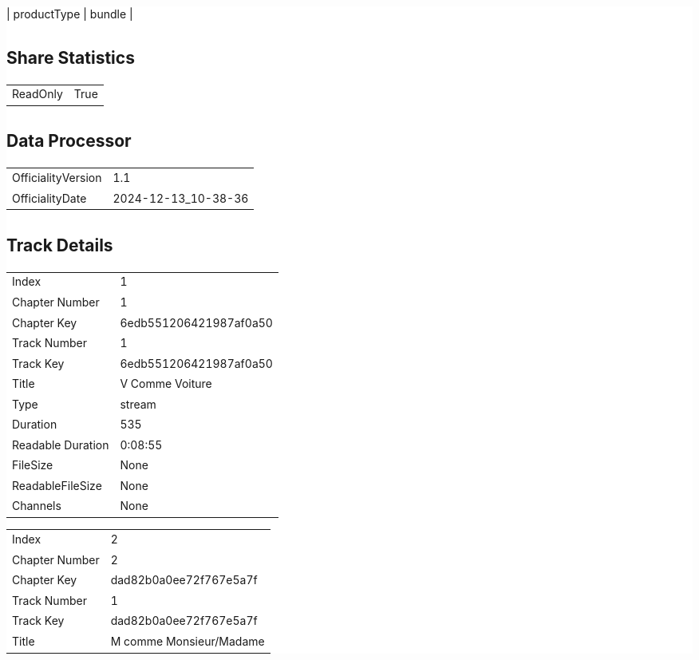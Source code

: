 | productType | bundle |


## Share Statistics

|  |  |
| - | - |
| ReadOnly | True |


## Data Processor

|  |  |
| - | - |
| OfficialityVersion | 1.1
| OfficialityDate | 2024-12-13_10-38-36


## Track Details

|  |  |
| - | - |
| Index | 1 |
| Chapter Number | 1 |
| Chapter Key | 6edb551206421987af0a50 |
| Track Number | 1 |
| Track Key | 6edb551206421987af0a50 |
| Title | V Comme Voiture |
| Type | stream |
| Duration | 535 |
| Readable Duration | 0:08:55 |
| FileSize | None |
| ReadableFileSize | None |
| Channels | None |

|  |  |
| - | - |
| Index | 2 |
| Chapter Number | 2 |
| Chapter Key | dad82b0a0ee72f767e5a7f |
| Track Number | 1 |
| Track Key | dad82b0a0ee72f767e5a7f |
| Title | M comme Monsieur/Madame |